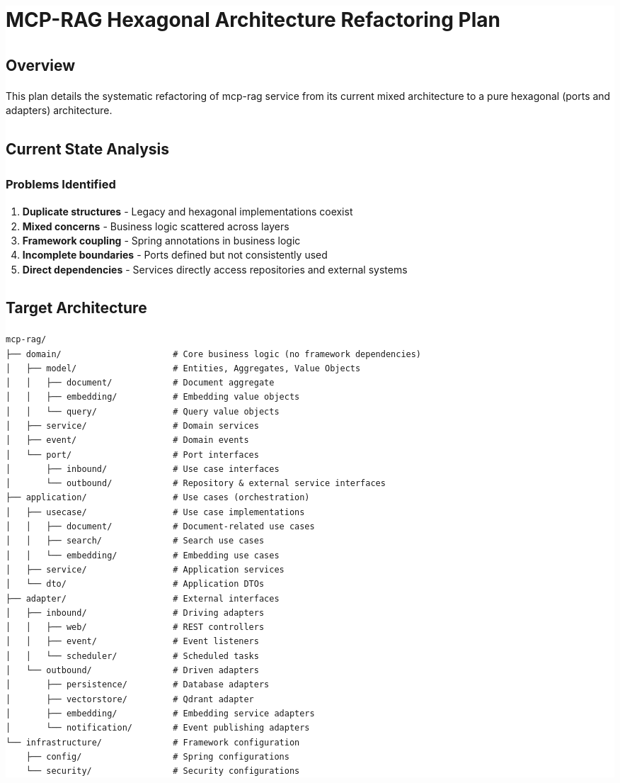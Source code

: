 # MCP-RAG Hexagonal Architecture Refactoring Plan

## Overview

This plan details the systematic refactoring of mcp-rag service from its current mixed architecture to a pure hexagonal (ports and adapters) architecture.

## Current State Analysis

### Problems Identified
1. **Duplicate structures** - Legacy and hexagonal implementations coexist
2. **Mixed concerns** - Business logic scattered across layers
3. **Framework coupling** - Spring annotations in business logic
4. **Incomplete boundaries** - Ports defined but not consistently used
5. **Direct dependencies** - Services directly access repositories and external systems

## Target Architecture

```
mcp-rag/
├── domain/                      # Core business logic (no framework dependencies)
│   ├── model/                   # Entities, Aggregates, Value Objects
│   │   ├── document/            # Document aggregate
│   │   ├── embedding/           # Embedding value objects
│   │   └── query/               # Query value objects
│   ├── service/                 # Domain services
│   ├── event/                   # Domain events
│   └── port/                    # Port interfaces
│       ├── inbound/             # Use case interfaces
│       └── outbound/            # Repository & external service interfaces
├── application/                 # Use cases (orchestration)
│   ├── usecase/                 # Use case implementations
│   │   ├── document/            # Document-related use cases
│   │   ├── search/              # Search use cases
│   │   └── embedding/           # Embedding use cases
│   ├── service/                 # Application services
│   └── dto/                     # Application DTOs
├── adapter/                     # External interfaces
│   ├── inbound/                 # Driving adapters
│   │   ├── web/                 # REST controllers
│   │   ├── event/               # Event listeners
│   │   └── scheduler/           # Scheduled tasks
│   └── outbound/                # Driven adapters
│       ├── persistence/         # Database adapters
│       ├── vectorstore/         # Qdrant adapter
│       ├── embedding/           # Embedding service adapters
│       └── notification/        # Event publishing adapters
└── infrastructure/              # Framework configuration
    ├── config/                  # Spring configurations
    └── security/                # Security configurations
```
